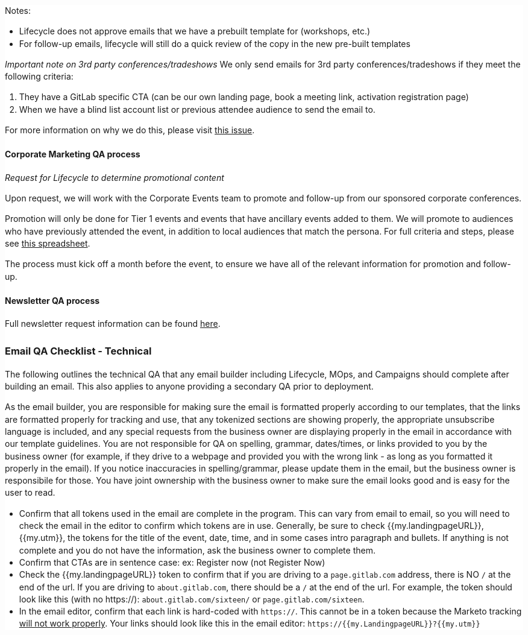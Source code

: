 Notes:
- Lifecycle does not approve emails that we have a prebuilt template for (workshops, etc.)
- For follow-up emails, lifecycle will still do a quick review of the copy in the new pre-built templates 

*Important note on 3rd party conferences/tradeshows*
We only send emails for 3rd party conferences/tradeshows if they meet the following criteria:
1. They have a GitLab specific CTA (can be our own landing page, book a meeting link, activation registration page)
2. When we have a blind list account list or previous attendee audience to send the email to. 

For more information on why we do this, please visit [this issue](https://gitlab.com/gitlab-com/marketing/demand-generation/campaigns/-/issues/4047).

#### Corporate Marketing QA process

_Request for Lifecycle to determine promotional content_

Upon request, we will work with the Corporate Events team to promote and follow-up from our sponsored corporate conferences.

Promotion will only be done for Tier 1 events and events that have ancillary events added to them. We will promote to audiences who have previously attended the event, in addition to local audiences that match the persona. For full criteria and steps, please see [this spreadsheet](https://docs.google.com/spreadsheets/d/1aTCrUlc87BDLAqqAju7ZEbL8Wu0VZNfWd1MhdAccRDA/edit?usp=sharing). 

The process must kick off a month before the event, to ensure we have all of the relevant information for promotion and follow-up.

#### Newsletter QA process

Full newsletter request information can be found [here](/handbook/marketing/lifecycle-marketing/email-processes-requests/#newsletter).

### Email QA Checklist - Technical

The following outlines the technical QA that any email builder including Lifecycle, MOps, and Campaigns should complete after building an email. This also applies to anyone providing a secondary QA prior to deployment.

As the email builder, you are responsible for making sure the email is formatted properly according to our templates, that the links are formatted properly for tracking and use, that any tokenized sections are showing properly, the appropriate unsubscribe language is included, and any special requests from the business owner are displaying properly in the email in accordance with our template guidelines. You are not responsible for QA on spelling, grammar, dates/times, or links provided to you by the business owner (for example, if they drive to a webpage and provided you with the wrong link - as long as you formatted it properly in the email). If you notice inaccuracies in spelling/grammar, please update them in the email, but the business owner is responsibile for those. You have joint ownership with the business owner to make sure the email looks good and is easy for the user to read.

* Confirm that all tokens used in the email are complete in the program. This can vary from email to email, so you will need to check the email in the editor to confirm which tokens are in use. Generally, be sure to check {{my.landingpageURL}}, {{my.utm}}, the tokens for the title of the event, date, time, and in some cases intro paragraph and bullets. If anything is not complete and you do not have the information, ask the business owner to complete them.
* Confirm that CTAs are in sentence case: ex: Register now (not Register Now)
* Check the {{my.landingpageURL}} token to confirm that if you are driving to a `page.gitlab.com` address, there is NO `/` at the end of the url. If you are driving to `about.gitlab.com`, there should be a `/` at the end of the url. For example, the token should look like this (with no https://): `about.gitlab.com/sixteen/` or `page.gitlab.com/sixteen`.  
* In the email editor, confirm that each link is hard-coded with `https://`. This cannot be in a token because the Marketo tracking [will not work properly](https://nation.marketo.com/t5/knowledgebase/how-to-track-tokenized-links-in-email-assets/ta-p/254486). Your links should look like this in the email editor: `https://{{my.LandingpageURL}}?{{my.utm}}`